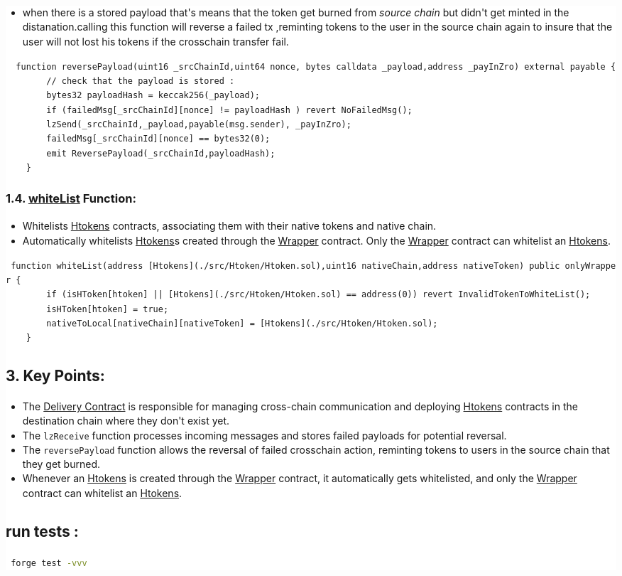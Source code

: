 - when there is a stored payload that's means that the token get burned from _source chain_ but didn't get minted in the distanation.calling this function will reverse a failed tx ,reminting tokens to the user in the source chain again to insure that the user will not lost his tokens if the crosschain transfer fail.

```solidity
  function reversePayload(uint16 _srcChainId,uint64 nonce, bytes calldata _payload,address _payInZro) external payable {
        // check that the payload is stored :
        bytes32 payloadHash = keccak256(_payload);
        if (failedMsg[_srcChainId][nonce] != payloadHash ) revert NoFailedMsg();
        lzSend(_srcChainId,_payload,payable(msg.sender), _payInZro);
        failedMsg[_srcChainId][nonce] == bytes32(0);
        emit ReversePayload(_srcChainId,payloadHash);
    }
```

### 1.4. [whiteList](./src/delivery/delivery.sol#L51) Function:

- Whitelists [Htokens](./src/Htoken/Htoken.sol) contracts, associating them with their native tokens and native chain.
- Automatically whitelists [Htokens](./src/Htoken/Htoken.sol)s created through the [Wrapper](./src/wrapper/wrapper.sol) contract. Only the [Wrapper](./src/wrapper/wrapper.sol) contract can whitelist an [Htokens](./src/Htoken/Htoken.sol).

```solidity
 function whiteList(address [Htokens](./src/Htoken/Htoken.sol),uint16 nativeChain,address nativeToken) public onlyWrapper {
        if (isHToken[htoken] || [Htokens](./src/Htoken/Htoken.sol) == address(0)) revert InvalidTokenToWhiteList();
        isHToken[htoken] = true;
        nativeToLocal[nativeChain][nativeToken] = [Htokens](./src/Htoken/Htoken.sol);
    }
```

## 3. Key Points:

- The [Delivery Contract](./src/delivery/delivery.sol) is responsible for managing cross-chain communication and deploying [Htokens](./src/Htoken/Htoken.sol) contracts in the destination chain where they don't exist yet.
- The `lzReceive` function processes incoming messages and stores failed payloads for potential reversal.
- The `reversePayload` function allows the reversal of failed crosschain action, reminting tokens to users in the source chain that they get burned.
- Whenever an [Htokens](./src/Htoken/Htoken.sol) is created through the [Wrapper](./src/wrapper/wrapper.sol) contract, it automatically gets whitelisted, and only the [Wrapper](./src/wrapper/wrapper.sol) contract can whitelist an [Htokens](./src/Htoken/Htoken.sol).

## run tests :

```sh
 forge test -vvv
```
